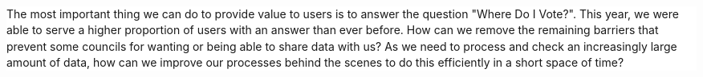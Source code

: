 The most important thing we can do to provide value to users is to answer the question "Where Do I Vote?". This year, we were able to serve a higher proportion of users with an answer than ever before. How can we remove the remaining barriers that prevent some councils for wanting or being able to share data with us? As we need to process and check an increasingly large amount of data, how can we improve our processes behind the scenes to do this efficiently in a short space of time?
